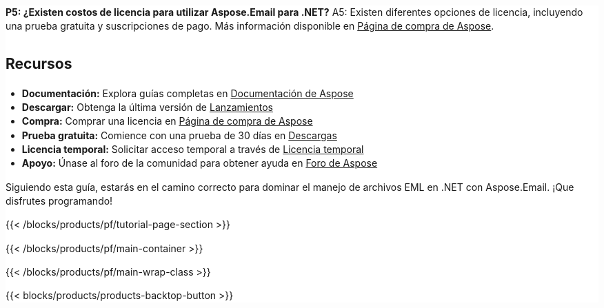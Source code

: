 **P5: ¿Existen costos de licencia para utilizar Aspose.Email para .NET?**
A5: Existen diferentes opciones de licencia, incluyendo una prueba gratuita y suscripciones de pago. Más información disponible en [Página de compra de Aspose](https://purchase.aspose.com/buy).

## Recursos

- **Documentación:** Explora guías completas en [Documentación de Aspose](https://reference.aspose.com/email/net/)
- **Descargar:** Obtenga la última versión de [Lanzamientos](https://releases.aspose.com/email/net/)
- **Compra:** Comprar una licencia en [Página de compra de Aspose](https://purchase.aspose.com/buy)
- **Prueba gratuita:** Comience con una prueba de 30 días en [Descargas](https://releases.aspose.com/email/net/)
- **Licencia temporal:** Solicitar acceso temporal a través de [Licencia temporal](https://purchase.aspose.com/temporary-license/)
- **Apoyo:** Únase al foro de la comunidad para obtener ayuda en [Foro de Aspose](https://forum.aspose.com/c/email/10)

Siguiendo esta guía, estarás en el camino correcto para dominar el manejo de archivos EML en .NET con Aspose.Email. ¡Que disfrutes programando!

{{< /blocks/products/pf/tutorial-page-section >}}

{{< /blocks/products/pf/main-container >}}

{{< /blocks/products/pf/main-wrap-class >}}

{{< blocks/products/products-backtop-button >}}